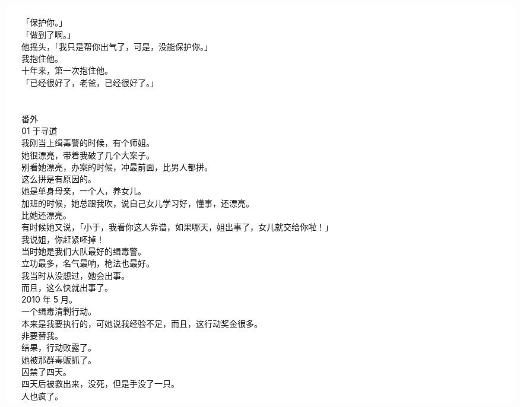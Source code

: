 <br>   
&emsp;&emsp;「保护你。」  
<br>   
&emsp;&emsp;「做到了啊。」  
<br>   
&emsp;&emsp;他摇头，「我只是帮你出气了，可是，没能保护你。」  
<br>   
&emsp;&emsp;我抱住他。  
<br>   
&emsp;&emsp;十年来，第一次抱住他。  
<br>   
&emsp;&emsp;「已经很好了，老爸，已经很好了。」  
<br>   
&emsp;&emsp;　  
<br>   
&emsp;&emsp;　  
<br>   
&emsp;&emsp;番外  
<br>   
&emsp;&emsp;01 于寻道  
<br>   
&emsp;&emsp;我刚当上缉毒警的时候，有个师姐。  
<br>   
&emsp;&emsp;她很漂亮，带着我破了几个大案子。  
<br>   
&emsp;&emsp;别看她漂亮，办案的时候，冲最前面，比男人都拼。  
<br>   
&emsp;&emsp;这么拼是有原因的。  
<br>   
&emsp;&emsp;她是单身母亲，一个人，养女儿。  
<br>   
&emsp;&emsp;加班的时候，她总跟我吹，说自己女儿学习好，懂事，还漂亮。  
<br>   
&emsp;&emsp;比她还漂亮。  
<br>   
&emsp;&emsp;有时候她又说，「小于，我看你这人靠谱，如果哪天，姐出事了，女儿就交给你啦！」  
<br>   
&emsp;&emsp;我说姐，你赶紧呸掉！  
<br>   
&emsp;&emsp;当时她是我们大队最好的缉毒警。  
<br>   
&emsp;&emsp;立功最多，名气最响，枪法也最好。  
<br>   
&emsp;&emsp;我当时从没想过，她会出事。  
<br>   
&emsp;&emsp;而且，这么快就出事了。  
<br>   
&emsp;&emsp;2010 年 5 月。  
<br>   
&emsp;&emsp;一个缉毒清剿行动。  
<br>   
&emsp;&emsp;本来是我要执行的，可她说我经验不足，而且，这行动奖金很多。  
<br>   
&emsp;&emsp;非要替我。  
<br>   
&emsp;&emsp;结果，行动败露了。  
<br>   
&emsp;&emsp;她被那群毒贩抓了。  
<br>   
&emsp;&emsp;囚禁了四天。  
<br>   
&emsp;&emsp;四天后被救出来，没死，但是手没了一只。  
<br>   
&emsp;&emsp;人也疯了。  